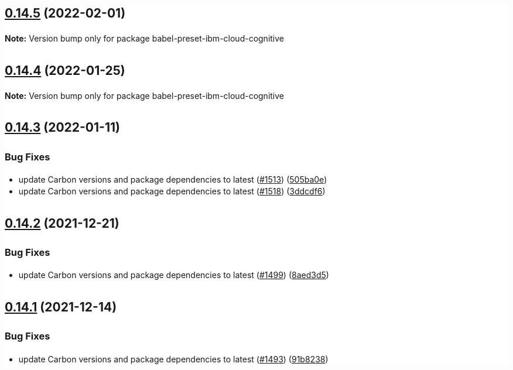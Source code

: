 ## [0.14.5](https://github.com/carbon-design-system/ibm-products/compare/babel-preset-ibm-cloud-cognitive@0.14.4...babel-preset-ibm-cloud-cognitive@0.14.5) (2022-02-01)

**Note:** Version bump only for package babel-preset-ibm-cloud-cognitive

## [0.14.4](https://github.com/carbon-design-system/ibm-products/compare/babel-preset-ibm-cloud-cognitive@0.14.3...babel-preset-ibm-cloud-cognitive@0.14.4) (2022-01-25)

**Note:** Version bump only for package babel-preset-ibm-cloud-cognitive

## [0.14.3](https://github.com/carbon-design-system/ibm-products/compare/babel-preset-ibm-cloud-cognitive@0.14.2...babel-preset-ibm-cloud-cognitive@0.14.3) (2022-01-11)

### Bug Fixes

- update Carbon versions and package dependencies to latest
  ([#1513](https://github.com/carbon-design-system/ibm-products/issues/1513))
  ([505ba0e](https://github.com/carbon-design-system/ibm-products/commit/505ba0e13ec58bef19422835fd8ffee87c24e82a))
- update Carbon versions and package dependencies to latest
  ([#1518](https://github.com/carbon-design-system/ibm-products/issues/1518))
  ([3ddcdf6](https://github.com/carbon-design-system/ibm-products/commit/3ddcdf6617e0d7c9f182da91e3eb0935b34cbc05))

## [0.14.2](https://github.com/carbon-design-system/ibm-products/compare/babel-preset-ibm-cloud-cognitive@0.14.1...babel-preset-ibm-cloud-cognitive@0.14.2) (2021-12-21)

### Bug Fixes

- update Carbon versions and package dependencies to latest
  ([#1499](https://github.com/carbon-design-system/ibm-products/issues/1499))
  ([8aed3d5](https://github.com/carbon-design-system/ibm-products/commit/8aed3d53d06cc896984e6847c0450cc647e34041))

## [0.14.1](https://github.com/carbon-design-system/ibm-products/compare/babel-preset-ibm-cloud-cognitive@0.14.0...babel-preset-ibm-cloud-cognitive@0.14.1) (2021-12-14)

### Bug Fixes

- update Carbon versions and package dependencies to latest
  ([#1493](https://github.com/carbon-design-system/ibm-products/issues/1493))
  ([91b8238](https://github.com/carbon-design-system/ibm-products/commit/91b82383e0aa74383ebb81f625a9e7b870f06c00))

